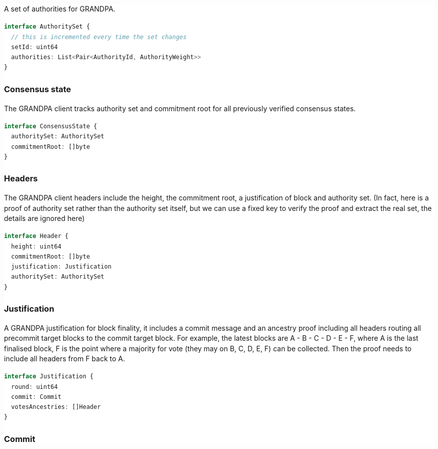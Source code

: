 A set of authorities for GRANDPA.

```typescript
interface AuthoritySet {
  // this is incremented every time the set changes
  setId: uint64
  authorities: List<Pair<AuthorityId, AuthorityWeight>>
}
```

### Consensus state

The GRANDPA client tracks authority set and commitment root for all previously verified consensus states.

```typescript
interface ConsensusState {
  authoritySet: AuthoritySet
  commitmentRoot: []byte
}
```

### Headers

The GRANDPA client headers include the height, the commitment root, a justification of block and authority set.
(In fact, here is a proof of authority set rather than the authority set itself, but we can use a fixed key to verify
the proof and extract the real set, the details are ignored here)

```typescript
interface Header {
  height: uint64
  commitmentRoot: []byte
  justification: Justification
  authoritySet: AuthoritySet
}
```

### Justification

A GRANDPA justification for block finality, it includes a commit message and an ancestry proof including all headers routing all precommit target blocks to the commit target block.
For example, the latest blocks are A - B - C - D - E - F, where A is the last finalised block, F is the point where a majority for vote (they may on B, C, D, E, F) can be collected. Then the proof needs to include all headers from F back to A.

```typescript
interface Justification {
  round: uint64
  commit: Commit
  votesAncestries: []Header
}
```

### Commit

